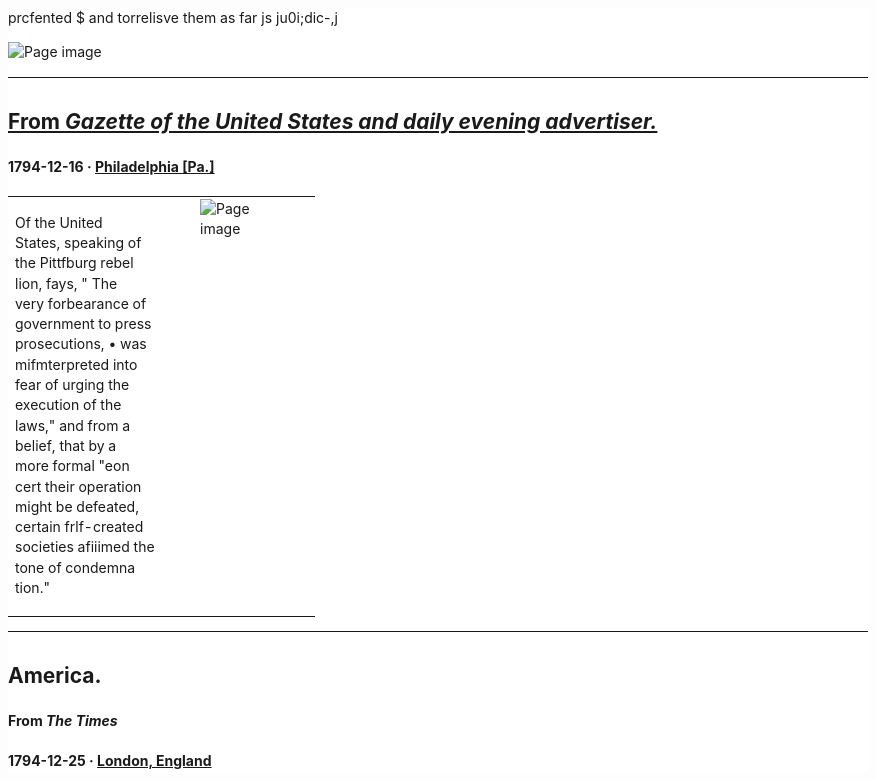 prcfented $ and torrelisve them as far js ju0i;dic-,j
</td><td style="width: 50%; max-height: 75%; margin: auto; display: block;">
<img alt="Page image" src="https://newspapers.digitalnc.org/images/iiif/batch_ncu_NCGNBC2_ver01%2Fdata%2F1794120601%2F0285.jp2/pct:13.67083418733347,5.736334405144695,55.687640910022544,88.34726688102894/!600,600/0/default.jpg"/>
</td>
</tr></table>

---

## [From _Gazette of the United States and daily evening advertiser._](https://www.loc.gov/resource/sn84026271/1794-12-16/ed-1/?sp=3)

#### 1794-12-16 &middot; [Philadelphia [Pa.]](http://dbpedia.org/resource/Philadelphia)

<table style="width: 100%;"><tr><td style="width: 50%">

  
Of the United  
States, speaking of  
the Pittfburg rebel­  
lion, fays, &quot; The  
very forbearance of  
government to press  
prosecutions, • was  
mifmterpreted into  
fear of urging the  
execution of the  
laws,&quot; and from a  
belief, that by a  
more formal &quot;eon­  
cert their operation  
might be defeated,  
certain frlf-created  
societies afiiimed the  
tone of condemna­  
tion.&quot;
</td><td style="width: 50%; max-height: 75%; margin: auto; display: block;">
<img alt="Page image" src="https://tile.loc.gov/image-services/iiif/service:ndnp:dlc:batch_dlc_korat_ver01:data:sn84026271:print:1794121601:0003/pct:23.532508554882863,17.76077657124054,7.7783627270334295,11.097400460677855/!600,600/0/default.jpg"/>
</td>
</tr></table>

---

## America.

#### From _The Times_

#### 1794-12-25 &middot; [London, England](http://dbpedia.org/resource/London)
